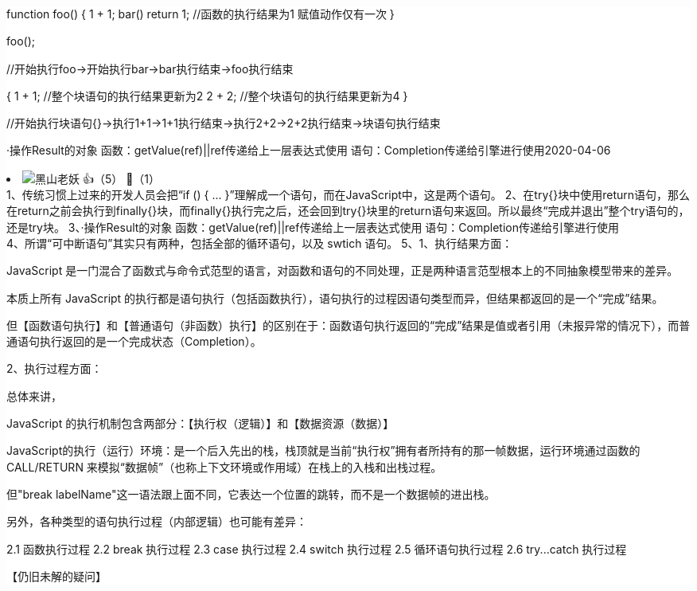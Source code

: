 function foo() {
    1 + 1;
    bar()
    return 1; &#47;&#47;函数的执行结果为1 赋值动作仅有一次
}

foo();

&#47;&#47;开始执行foo-&gt;开始执行bar-&gt;bar执行结束-&gt;foo执行结束

{
    1 + 1; &#47;&#47;整个块语句的执行结果更新为2
    2 + 2; &#47;&#47;整个块语句的执行结果更新为4
}


&#47;&#47;开始执行块语句{}-&gt;执行1+1-&gt;1+1执行结束-&gt;执行2+2-&gt;2+2执行结束-&gt;块语句执行结束

·操作Result的对象
函数：getValue(ref)||ref传递给上一层表达式使用
语句：Completion传递给引擎进行使用</div>2020-04-06</li><br/><li><img src="https://static001.geekbang.org/account/avatar/00/11/07/36/d677e741.jpg" width="30px"><span>黑山老妖</span> 👍（5） 💬（1）<div>1、传统习惯上过来的开发人员会把“if () { ... }”理解成一个语句，而在JavaScript中，这是两个语句。
2、在try{}块中使用return语句，那么在return之前会执行到finally{}块，而finally{}执行完之后，还会回到try{}块里的return语句来返回。所以最终“完成并退出”整个try语句的，还是try块。
3、·操作Result的对象
函数：getValue(ref)||ref传递给上一层表达式使用
语句：Completion传递给引擎进行使用  
4、所谓“可中断语句”其实只有两种，包括全部的循环语句，以及 swtich 语句。
5、1、执行结果方面：

JavaScript 是一门混合了函数式与命令式范型的语言，对函数和语句的不同处理，正是两种语言范型根本上的不同抽象模型带来的差异。

本质上所有 JavaScript 的执行都是语句执行（包括函数执行），语句执行的过程因语句类型而异，但结果都返回的是一个“完成”结果。

但【函数语句执行】和【普通语句（非函数）执行】的区别在于：函数语句执行返回的“完成”结果是值或者引用（未报异常的情况下），而普通语句执行返回的是一个完成状态（Completion）。


2、执行过程方面：

总体来讲，

JavaScript 的执行机制包含两部分：【执行权（逻辑）】和【数据资源（数据）】

JavaScript的执行（运行）环境：是一个后入先出的栈，栈顶就是当前“执行权”拥有者所持有的那一帧数据，运行环境通过函数的 CALL&#47;RETURN 来模拟“数据帧”（也称上下文环境或作用域）在栈上的入栈和出栈过程。

但&quot;break labelName&quot;这一语法跟上面不同，它表达一个位置的跳转，而不是一个数据帧的进出栈。

另外，各种类型的语句执行过程（内部逻辑）也可能有差异：

2.1 函数执行过程
2.2 break 执行过程
2.3 case 执行过程
2.4 switch 执行过程
2.5 循环语句执行过程
2.6 try...catch 执行过程


【仍旧未解的疑问】
